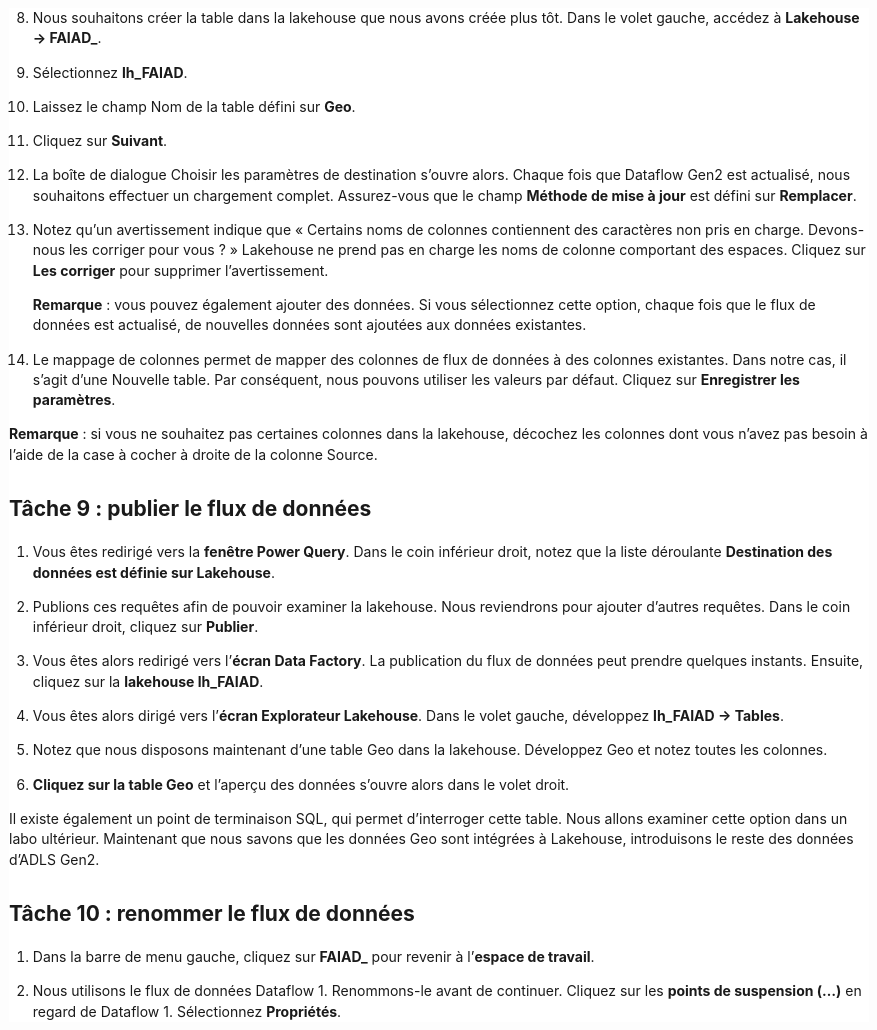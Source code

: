 8. Nous souhaitons créer la table dans la lakehouse que nous avons créée plus tôt. Dans le volet gauche, accédez à **Lakehouse -> FAIAD_<username>**.

9. Sélectionnez **lh_FAIAD**.

10. Laissez le champ Nom de la table défini sur **Geo**.

11. Cliquez sur **Suivant**.
 
12. La boîte de dialogue Choisir les paramètres de destination s’ouvre alors. Chaque fois que Dataflow Gen2 est actualisé, nous souhaitons effectuer un chargement complet. Assurez-vous que le champ **Méthode de mise à jour** est défini sur **Remplacer**.

13. Notez qu’un avertissement indique que « Certains noms de colonnes contiennent des caractères non pris en charge. Devons-nous les corriger pour vous ? » Lakehouse ne prend pas en charge les noms de colonne comportant des espaces. Cliquez sur **Les corriger** pour supprimer l’avertissement.

    **Remarque** : vous pouvez également ajouter des données. Si vous sélectionnez cette option, chaque fois que le flux de données est actualisé, de nouvelles données sont ajoutées aux données existantes.

14. Le mappage de colonnes permet de mapper des colonnes de flux de données à des colonnes existantes. Dans notre cas, il s’agit d’une Nouvelle table. Par conséquent, nous pouvons utiliser les valeurs par défaut. Cliquez sur **Enregistrer les paramètres**.
 
**Remarque** : si vous ne souhaitez pas certaines colonnes dans la lakehouse, décochez les colonnes dont vous n’avez pas besoin à l’aide de la case à cocher à droite de la colonne Source.

## Tâche 9 : publier le flux de données

1. Vous êtes redirigé vers la **fenêtre Power Query**. Dans le coin inférieur droit, notez que la liste déroulante **Destination des données est définie sur Lakehouse**.

2. Publions ces requêtes afin de pouvoir examiner la lakehouse. Nous reviendrons pour ajouter d’autres requêtes. Dans le coin inférieur droit, cliquez sur **Publier**.
 
3. Vous êtes alors redirigé vers l’**écran Data Factory**. La publication du flux de données peut prendre quelques instants. Ensuite, cliquez sur la **lakehouse lh_FAIAD**.
 
4. Vous êtes alors dirigé vers l’**écran Explorateur Lakehouse**. Dans le volet gauche, développez **lh_FAIAD -> Tables**.

5. Notez que nous disposons maintenant d’une table Geo dans la lakehouse. Développez Geo et notez toutes les colonnes. 

6. **Cliquez sur la table Geo** et l’aperçu des données s’ouvre alors dans le volet droit.
 
Il existe également un point de terminaison SQL, qui permet d’interroger cette table. Nous allons examiner cette option dans un labo ultérieur. Maintenant que nous savons que les données Geo sont intégrées à Lakehouse, introduisons le reste des données d’ADLS Gen2.

## Tâche 10 : renommer le flux de données

1. Dans la barre de menu gauche, cliquez sur **FAIAD_<username>** pour revenir à l’**espace de travail**.

2. Nous utilisons le flux de données Dataflow 1. Renommons-le avant de continuer. Cliquez sur les **points de suspension (…)** en regard de Dataflow 1. Sélectionnez **Propriétés**.
 